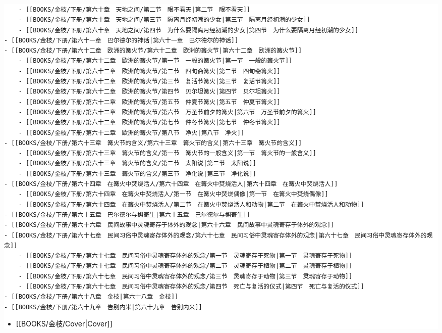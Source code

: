 		- [[BOOKS/金枝/下册/第六十章　天地之间/第二节　眼不看天|第二节　眼不看天]]
		- [[BOOKS/金枝/下册/第六十章　天地之间/第三节　隔离月经初潮的少女|第三节　隔离月经初潮的少女]]
		- [[BOOKS/金枝/下册/第六十章　天地之间/第四节　为什么要隔离月经初潮的少女|第四节　为什么要隔离月经初潮的少女]]
	- [[BOOKS/金枝/下册/第六十一章　巴尔德尔的神话|第六十一章　巴尔德尔的神话]]
	- [[BOOKS/金枝/下册/第六十二章　欧洲的篝火节/第六十二章　欧洲的篝火节|第六十二章　欧洲的篝火节]]
		- [[BOOKS/金枝/下册/第六十二章　欧洲的篝火节/第一节　一般的篝火节|第一节　一般的篝火节]]
		- [[BOOKS/金枝/下册/第六十二章　欧洲的篝火节/第二节　四旬斋篝火|第二节　四旬斋篝火]]
		- [[BOOKS/金枝/下册/第六十二章　欧洲的篝火节/第三节　复活节篝火|第三节　复活节篝火]]
		- [[BOOKS/金枝/下册/第六十二章　欧洲的篝火节/第四节　贝尔坦篝火|第四节　贝尔坦篝火]]
		- [[BOOKS/金枝/下册/第六十二章　欧洲的篝火节/第五节　仲夏节篝火|第五节　仲夏节篝火]]
		- [[BOOKS/金枝/下册/第六十二章　欧洲的篝火节/第六节　万圣节前夕的篝火|第六节　万圣节前夕的篝火]]
		- [[BOOKS/金枝/下册/第六十二章　欧洲的篝火节/第七节　仲冬节篝火|第七节　仲冬节篝火]]
		- [[BOOKS/金枝/下册/第六十二章　欧洲的篝火节/第八节　净火|第八节　净火]]
	- [[BOOKS/金枝/下册/第六十三章　篝火节的含义/第六十三章　篝火节的含义|第六十三章　篝火节的含义]]
		- [[BOOKS/金枝/下册/第六十三章　篝火节的含义/第一节　篝火节的一般含义|第一节　篝火节的一般含义]]
		- [[BOOKS/金枝/下册/第六十三章　篝火节的含义/第二节　太阳说|第二节　太阳说]]
		- [[BOOKS/金枝/下册/第六十三章　篝火节的含义/第三节　净化说|第三节　净化说]]
	- [[BOOKS/金枝/下册/第六十四章　在篝火中焚烧活人/第六十四章　在篝火中焚烧活人|第六十四章　在篝火中焚烧活人]]
		- [[BOOKS/金枝/下册/第六十四章　在篝火中焚烧活人/第一节　在篝火中焚烧偶像|第一节　在篝火中焚烧偶像]]
		- [[BOOKS/金枝/下册/第六十四章　在篝火中焚烧活人/第二节　在篝火中焚烧活人和动物|第二节　在篝火中焚烧活人和动物]]
	- [[BOOKS/金枝/下册/第六十五章　巴尔德尔与槲寄生|第六十五章　巴尔德尔与槲寄生]]
	- [[BOOKS/金枝/下册/第六十六章　民间故事中灵魂寄存于体外的观念|第六十六章　民间故事中灵魂寄存于体外的观念]]
	- [[BOOKS/金枝/下册/第六十七章　民间习俗中灵魂寄存体外的观念/第六十七章　民间习俗中灵魂寄存体外的观念|第六十七章　民间习俗中灵魂寄存体外的观念]]
		- [[BOOKS/金枝/下册/第六十七章　民间习俗中灵魂寄存体外的观念/第一节　灵魂寄存于死物|第一节　灵魂寄存于死物]]
		- [[BOOKS/金枝/下册/第六十七章　民间习俗中灵魂寄存体外的观念/第二节　灵魂寄存于植物|第二节　灵魂寄存于植物]]
		- [[BOOKS/金枝/下册/第六十七章　民间习俗中灵魂寄存体外的观念/第三节　灵魂寄存于动物|第三节　灵魂寄存于动物]]
		- [[BOOKS/金枝/下册/第六十七章　民间习俗中灵魂寄存体外的观念/第四节　死亡与复活的仪式|第四节　死亡与复活的仪式]]
	- [[BOOKS/金枝/下册/第六十八章　金枝|第六十八章　金枝]]
	- [[BOOKS/金枝/下册/第六十九章　告别内米|第六十九章　告别内米]]
- [[BOOKS/金枝/Cover|Cover]]
